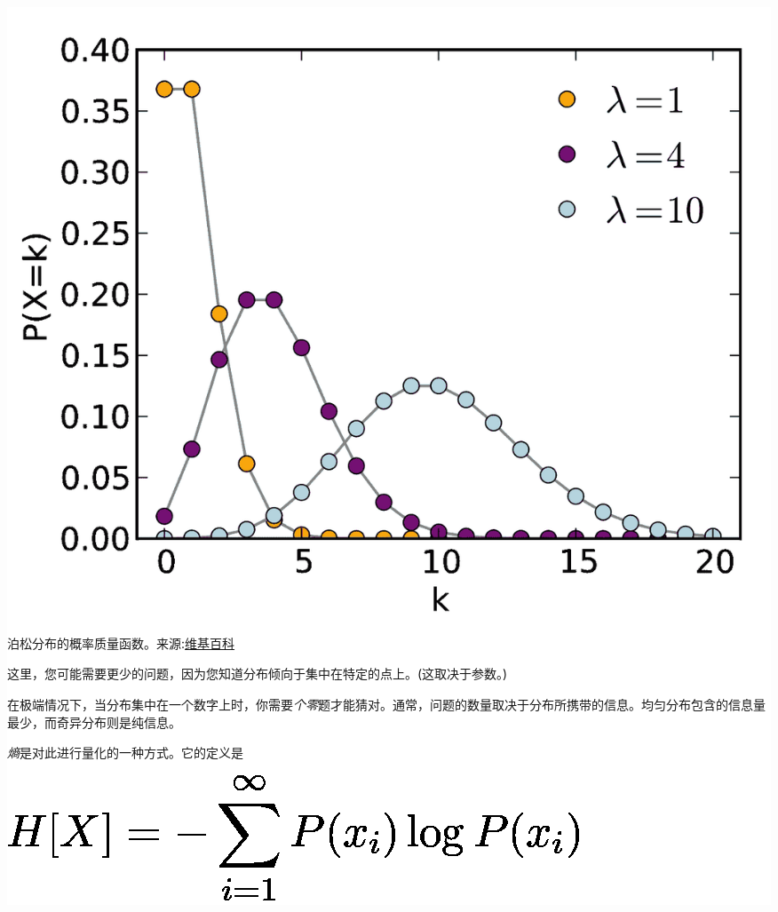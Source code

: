 ![](img/90378d22afa7c0574bb75500af3b859a.png)

泊松分布的概率质量函数。来源:[维基百科](https://en.wikipedia.org/wiki/Poisson_distribution)

这里，您可能需要更少的问题，因为您知道分布倾向于集中在特定的点上。(这取决于参数。)

在极端情况下，当分布集中在一个数字上时，你需要*个零*题才能猜对。通常，问题的数量取决于分布所携带的信息。均匀分布包含的信息量最少，而奇异分布则是纯信息。

*熵*是对此进行量化的一种方式。它的定义是

![](img/1f5516766a7d62873c0f6f16ea49d177.png)

